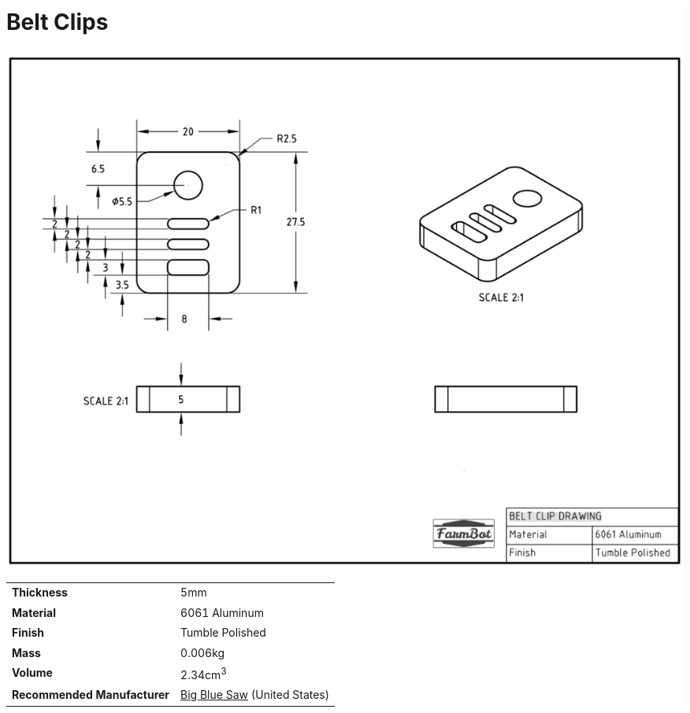 # Belt Clips




<iframe class="embedly-embed" src="//cdn.embedly.com/widgets/media.html?src=https%3A%2F%2Fsketchfab.com%2Fmodels%2Fd161ea9c417e45888b4097c62829b6d2%2Fembed&url=https%3A%2F%2Fsketchfab.com%2Fmodels%2Fd161ea9c417e45888b4097c62829b6d2&image=https%3A%2F%2Fd35krx4ujqgbcr.cloudfront.net%2Furls%2Fd161ea9c417e45888b4097c62829b6d2%2Fdist%2Fthumbnails%2F7c3a3855696b4ec086b59da367eccd70%2F640x360.jpeg&key=02466f963b9b4bb8845a05b53d3235d7&type=text%2Fhtml&schema=sketchfab" width="640" height="360" scrolling="no" frameborder="0" allowfullscreen></iframe>



![Belt Clip Drawing.JPG](_images/Belt_Clip_Drawing.JPG)



|                              |                              |
|------------------------------|------------------------------|
|**Thickness**                 |5mm
|**Material**                  |6061 Aluminum
|**Finish**                    |Tumble Polished
|**Mass**                      |0.006kg
|**Volume**                    |2.34cm<sup>3</sup>
|**Recommended Manufacturer**  |[Big Blue Saw](https://www.bigbluesaw.com/) (United States)


